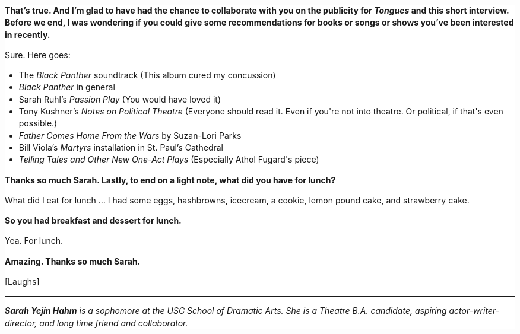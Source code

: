 **That’s true. And I’m glad to have had the chance to collaborate with you on the publicity for *Tongues* and this short interview. Before we end, I was wondering if you could give some recommendations for books or songs or shows you’ve been interested in recently.**

Sure. Here goes:
* The *Black Panther* soundtrack (This album cured my concussion)
* *Black Panther* in general
* Sarah Ruhl’s *Passion Play* (You would have loved it)
* Tony Kushner’s *Notes on Political Theatre* (Everyone should read it. Even if you're not into theatre. Or political, if that's even possible.)
* *Father Comes Home From the Wars* by Suzan-Lori Parks
* Bill Viola’s *Martyrs* installation in St. Paul’s Cathedral
* *Telling Tales and Other New One-Act Plays* (Especially Athol Fugard's piece)

**Thanks so much Sarah. Lastly, to end on a light note, what did you have for lunch?**

What did I eat for lunch … I had some eggs, hashbrowns, icecream, a cookie, lemon pound cake, and strawberry cake.

**So you had breakfast and dessert for lunch.**

Yea. For lunch.

**Amazing. Thanks so much Sarah.**

[Laughs]

***

*__Sarah Yejin Hahm__ is a sophomore at the USC School of Dramatic Arts. She is a Theatre B.A. candidate, aspiring actor-writer-director, and long time friend and collaborator.*
